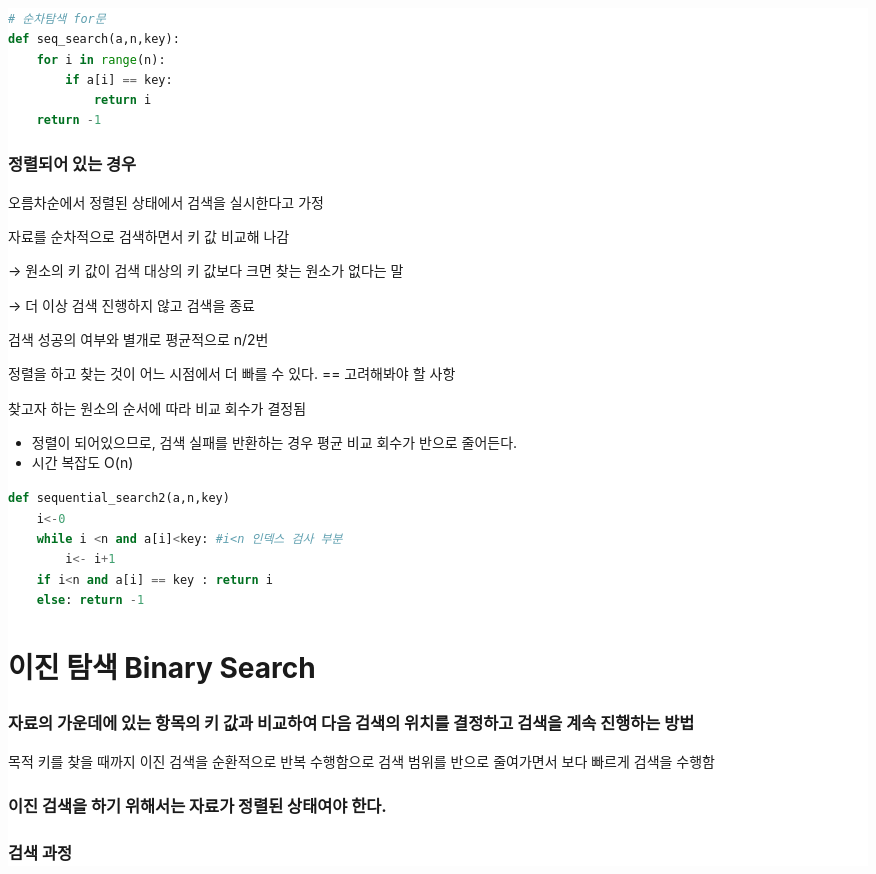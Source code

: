 
```python
# 순차탐색 for문
def seq_search(a,n,key):
    for i in range(n):
        if a[i] == key:
            return i
    return -1
```


### 정렬되어 있는 경우


오름차순에서 정렬된 상태에서 검색을 실시한다고 가정


자료를 순차적으로 검색하면서 키 값 비교해 나감 


→ 원소의 키 값이 검색 대상의 키 값보다 크면 찾는 원소가 없다는 말


→ 더 이상 검색 진행하지 않고 검색을 종료


검색 성공의 여부와 별개로 평균적으로 n/2번


정렬을 하고 찾는 것이 어느 시점에서 더 빠를 수 있다. == 고려해봐야 할 사항


찾고자 하는 원소의 순서에 따라 비교 회수가 결정됨

- 정렬이 되어있으므로, 검색 실패를 반환하는 경우 평균 비교 회수가 반으로 줄어든다.
- 시간 복잡도 O(n)

```python
def sequential_search2(a,n,key)
	i<-0
	while i <n and a[i]<key: #i<n 인덱스 검사 부분
		i<- i+1
	if i<n and a[i] == key : return i
	else: return -1
```


# 이진 탐색 Binary Search


### 자료의 가운데에 있는 항목의 키 값과 비교하여 다음 검색의 위치를 결정하고 검색을 계속 진행하는 방법


목적 키를 찾을 때까지 이진 검색을 순환적으로 반복 수행함으로 검색 범위를 반으로 줄여가면서 보다 빠르게 검색을 수행함


### 이진 검색을 하기 위해서는 자료가 정렬된 상태여야 한다.


### 검색 과정
